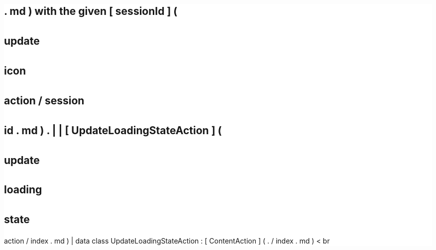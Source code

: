 .
md
)
with
the
given
[
sessionId
]
(
-
update
-
icon
-
action
/
session
-
id
.
md
)
.
|
|
[
UpdateLoadingStateAction
]
(
-
update
-
loading
-
state
-
action
/
index
.
md
)
|
data
class
UpdateLoadingStateAction
:
[
ContentAction
]
(
.
/
index
.
md
)
<
br
>